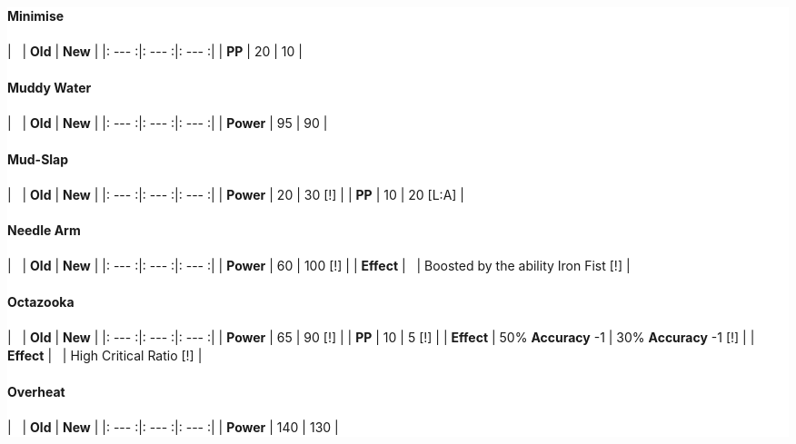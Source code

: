 #### Minimise

| &nbsp; | __Old__ | __New__ |
|: --- :|: --- :|: --- :|
| __PP__ | 20 | 10 |

#### Muddy Water

| &nbsp; | __Old__ | __New__ |
|: --- :|: --- :|: --- :|
| __Power__ | 95 | 90 |

#### Mud-Slap

| &nbsp; | __Old__ | __New__ |
|: --- :|: --- :|: --- :|
| __Power__ | 20 | 30 [!] |
| __PP__ | 10 | 20 [L:A] |

#### Needle Arm

| &nbsp; | __Old__ | __New__ |
|: --- :|: --- :|: --- :|
| __Power__ | 60 | 100 [!] |
| __Effect__ | &nbsp; | Boosted by the ability Iron Fist [!] |

#### Octazooka

| &nbsp; | __Old__ | __New__ |
|: --- :|: --- :|: --- :|
| __Power__ | 65 | 90 [!] |
| __PP__ | 10 | 5 [!] |
| __Effect__ | 50% __Accuracy__ -1 | 30% __Accuracy__ -1 [!] |
| __Effect__ | &nbsp; | High Critical Ratio [!] |

#### Overheat

| &nbsp; | __Old__ | __New__ |
|: --- :|: --- :|: --- :|
| __Power__ | 140 | 130 |


[^1]: Not currently implemented/cannot be properly implemented due limitations with the Gen V engine/toolset. 
[^2]: Accounting for the x2 damage of critical hits in Gen V, as opposed to the x1.5 damage of Gen VI+.
[^3]: Born of current Gen V Limitations, uses Triple Kick mechanics, with a higher initial base power. This should work out to roughly the same amount of damage.
[dark]: img/type/dark.png
[fire]: img/type/fire.png
[dragon]: img/type/dragon.png
[electric]: img/type/electric.png
[fairy]: img/type/fairy.png
[rock]: img/type/rock.png
[ghost]: img/type/ghost.png
[poison]: img/type/poison.png
[flying]: img/type/flying.png
[grass]: img/type/grass.png
[ice]: img/type/ice.png
[water]: img/type/water.png
[ground]: img/type/ground.png
[normal]: img/type/normal.png
[psychic]: img/type/psychic.png
[bug]: img/type/bug.png
[fighting]: img/type/fighting.png
[steel]: img/type/steel.png